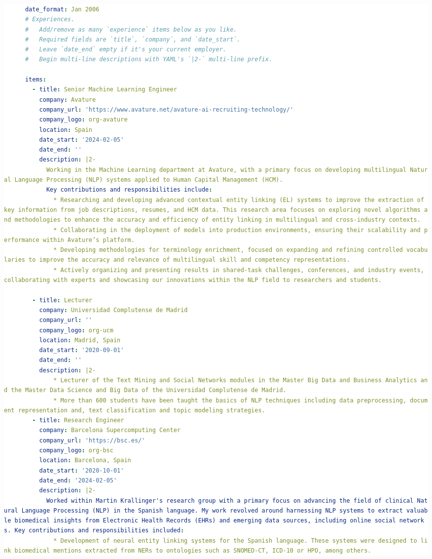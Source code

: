 ```yaml
      date_format: Jan 2006
      # Experiences.
      #   Add/remove as many `experience` items below as you like.
      #   Required fields are `title`, `company`, and `date_start`.
      #   Leave `date_end` empty if it's your current employer.
      #   Begin multi-line descriptions with YAML's `|2-` multi-line prefix.
      
      items:
        - title: Senior Machine Learning Engineer
          company: Avature
          company_url: 'https://www.avature.net/avature-ai-recruiting-technology/'
          company_logo: org-avature
          location: Spain
          date_start: '2024-02-05'
          date_end: ''
          description: |2-  
            Working in the Machine Learning department at Avature, with a primary focus on developing multilingual Natural Language Processing (NLP) systems applied to Human Capital Management (HCM).
            Key contributions and responsibilities include:
              * Researching and developing advanced contextual entity linking (EL) systems to improve the extraction of key information from job descriptions, resumes, and HCM data. This research area focuses on exploring novel algorithms and methodologies to enhance the accuracy and efficiency of entity linking in multilingual and cross-industry contexts.
              * Collaborating in the deployment of models into production environments, ensuring their scalability and performance within Avature’s platform.
              * Developing methodologies for terminology enrichment, focused on expanding and refining controlled vocabularies to improve the accuracy and relevance of multilingual skill and competency representations.
              * Actively organizing and presenting results in shared-task challenges, conferences, and industry events, collaborating with experts and showcasing our innovations within the NLP field to researchers and students. 

        - title: Lecturer
          company: Universidad Complutense de Madrid
          company_url: ''
          company_logo: org-ucm
          location: Madrid, Spain
          date_start: '2020-09-01'
          date_end: ''
          description: |2-
              * Lecturer of the Text Mining and Social Networks modules in the Master Big Data and Business Analytics and the Master Data Science and Big Data of the Universidad Complutense de Madrid.
              * More than 600 students have been taught the basics of NLP techniques including data preprocessing, document representation and, text classification and topic modeling strategies.
        - title: Research Engineer
          company: Barcelona Supercomputing Center
          company_url: 'https://bsc.es/'
          company_logo: org-bsc
          location: Barcelona, Spain
          date_start: '2020-10-01'
          date_end: '2024-02-05'
          description: |2-  
            Worked within Martin Krallinger's research group with a primary focus on advancing the field of clinical Natural Language Processing (NLP) in the Spanish language. My work revolved around harnessing NLP systems to extract valuable biomedical insights from Electronic Health Records (EHRs) and emerging data sources, including online social networks. Key contributions and responsibilities included:
              * Development of neural entity linking systems for the Spanish language. These systems were designed to link biomedical mentions extracted from NERs to ontologies such as SNOMED-CT, ICD-10 or HPO, among others.
```